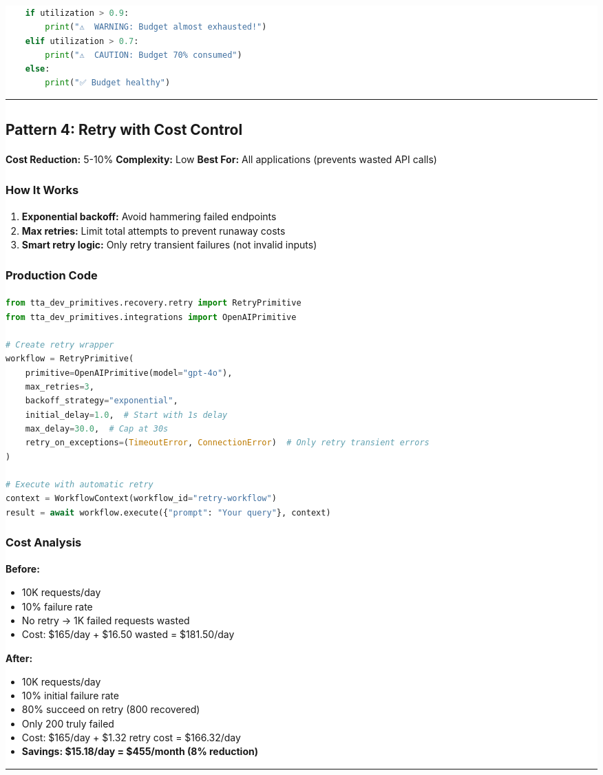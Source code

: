 ```python
    if utilization > 0.9:
        print("⚠️  WARNING: Budget almost exhausted!")
    elif utilization > 0.7:
        print("⚠️  CAUTION: Budget 70% consumed")
    else:
        print("✅ Budget healthy")
```

---

## Pattern 4: Retry with Cost Control

**Cost Reduction:** 5-10%
**Complexity:** Low
**Best For:** All applications (prevents wasted API calls)

### How It Works

1. **Exponential backoff:** Avoid hammering failed endpoints
2. **Max retries:** Limit total attempts to prevent runaway costs
3. **Smart retry logic:** Only retry transient failures (not invalid inputs)

### Production Code

```python
from tta_dev_primitives.recovery.retry import RetryPrimitive
from tta_dev_primitives.integrations import OpenAIPrimitive

# Create retry wrapper
workflow = RetryPrimitive(
    primitive=OpenAIPrimitive(model="gpt-4o"),
    max_retries=3,
    backoff_strategy="exponential",
    initial_delay=1.0,  # Start with 1s delay
    max_delay=30.0,  # Cap at 30s
    retry_on_exceptions=(TimeoutError, ConnectionError)  # Only retry transient errors
)

# Execute with automatic retry
context = WorkflowContext(workflow_id="retry-workflow")
result = await workflow.execute({"prompt": "Your query"}, context)
```

### Cost Analysis

**Before:**
- 10K requests/day
- 10% failure rate
- No retry → 1K failed requests wasted
- Cost: $165/day + $16.50 wasted = $181.50/day

**After:**
- 10K requests/day
- 10% initial failure rate
- 80% succeed on retry (800 recovered)
- Only 200 truly failed
- Cost: $165/day + $1.32 retry cost = $166.32/day
- **Savings: $15.18/day = $455/month (8% reduction)**

---